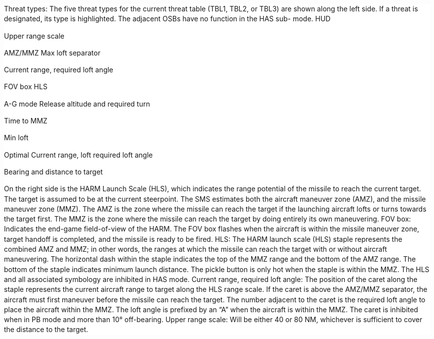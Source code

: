 Threat types: The five threat types for the current threat table (TBL1, TBL2, or TBL3) are shown along the left
side. If a threat is designated, its type is highlighted. The adjacent OSBs have no function in the HAS sub-
mode.
HUD




Upper range
scale

AMZ/MMZ
Max loft separator

Current range,
required loft angle

FOV box HLS

A-G mode Release altitude
and required turn

Time to MMZ


Min loft




Optimal Current range,
loft required loft angle




Bearing and
distance to
target




On the right side is the HARM Launch Scale (HLS), which indicates the range potential of the missile to reach
the current target. The target is assumed to be at the current steerpoint. The SMS estimates both the aircraft
maneuver zone (AMZ), and the missile maneuver zone (MMZ). The AMZ is the zone where the missile can
reach the target if the launching aircraft lofts or turns towards the target first. The MMZ is the zone where the
missile can reach the target by doing entirely its own maneuvering.
FOV box: Indicates the end-game field-of-view of the HARM. The FOV box flashes when the aircraft is within
the missile maneuver zone, target handoff is completed, and the missile is ready to be fired.
HLS: The HARM launch scale (HLS) staple represents the combined AMZ and MMZ; in other words, the
ranges at which the missile can reach the target with or without aircraft maneuvering. The horizontal dash within
the staple indicates the top of the MMZ range and the bottom of the AMZ range. The bottom of the staple
indicates minimum launch distance. The pickle button is only hot when the staple is within the MMZ.
The HLS and all associated symbology are inhibited in HAS mode.
Current range, required loft angle: The position of the caret along the staple represents the current aircraft
range to target along the HLS range scale. If the caret is above the AMZ/MMZ separator, the aircraft must first
maneuver before the missile can reach the target. The number adjacent to the caret is the required loft angle to
place the aircraft within the MMZ. The loft angle is prefixed by an “A” when the aircraft is within the MMZ. The
caret is inhibited when in PB mode and more than 10° off-bearing.
Upper range scale: Will be either 40 or 80 NM, whichever is sufficient to cover the distance to the target.
